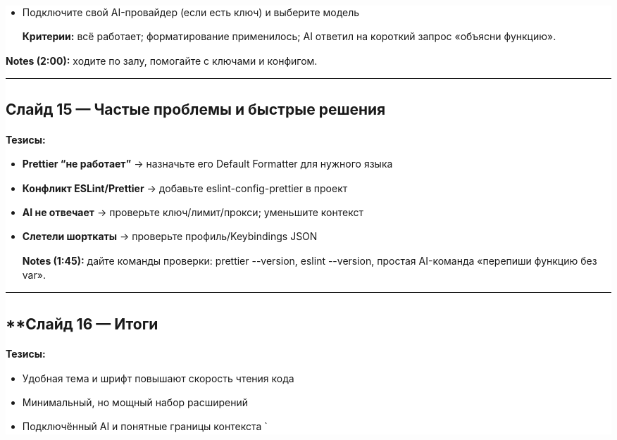 - Подключите свой AI-провайдер (если есть ключ) и выберите модель
    
    **Критерии:** всё работает; форматирование применилось; AI ответил на короткий запрос «объясни функцию».

**Notes (2:00):** ходите по залу, помогайте с ключами и конфигом.

---

## **Слайд 15 — Частые проблемы и быстрые решения**

**Тезисы:**

- **Prettier “не работает”** → назначьте его Default Formatter для нужного языка
    
- **Конфликт ESLint/Prettier** → добавьте eslint-config-prettier в проект
    
- **AI не отвечает** → проверьте ключ/лимит/прокси; уменьшите контекст
    
- **Слетели шорткаты** → проверьте профиль/Keybindings JSON
    
    **Notes (1:45):** дайте команды проверки: prettier --version, eslint --version, простая AI-команда «перепиши функцию без var».

---

## **Слайд 16 — Итоги

**Тезисы:**

- Удобная тема и шрифт повышают скорость чтения кода
    
- Минимальный, но мощный набор расширений
    
- Подключённый AI и понятные границы контекста
`